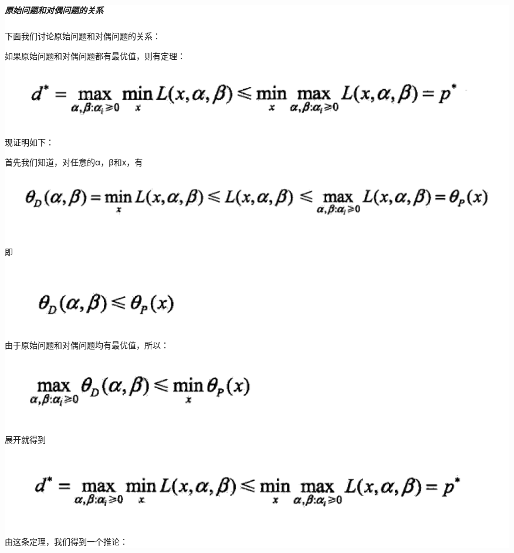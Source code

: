 ##### 原始问题和对偶问题的关系

下面我们讨论原始问题和对偶问题的关系：

如果原始问题和对偶问题都有最优值，则有定理：

![](img\ml8-30.png)

现证明如下：

首先我们知道，对任意的α，β和x，有

![](img\ml8-31.png)

即

![](img\ml8-32.png)

由于原始问题和对偶问题均有最优值，所以：

![](img\ml8-33.png)

展开就得到

![](img\ml8-34.png)

由这条定理，我们得到一个推论：
